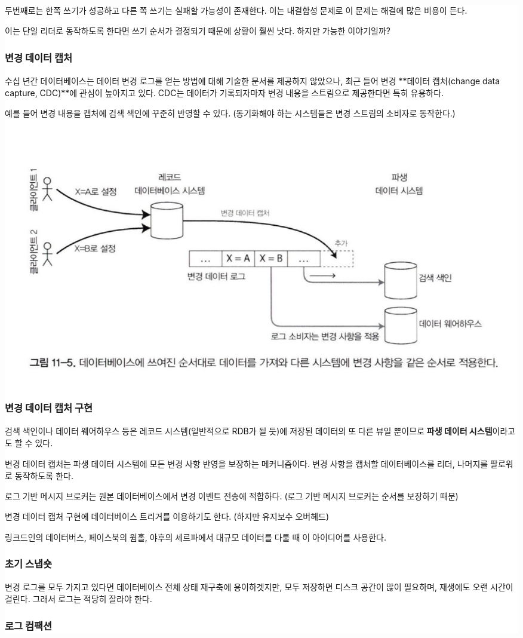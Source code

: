 두번째로는 한쪽 쓰기가 성공하고 다른 쪽 쓰기는 실패할 가능성이 존재한다. 이는 내결함성 문제로 이 문제는 해결에 많은 비용이 든다.

이는 단일 리더로 동작하도록 한다면 쓰기 순서가 결정되기 때문에 상황이 훨씬 낫다. 하지만 가능한 이야기일까?

### 변경 데이터 캡처

수십 년간 데이터베이스는 데이터 변경 로그를 얻는 방법에 대해 기술한 문서를 제공하지 않았으나, 최근 들어 변경 **데이터 캡처(change data capture, CDC)**에 관심이 높아지고 있다. CDC는
데이터가 기록되자마자 변경 내용을 스트림으로 제공한다면 특히 유용하다.

예를 들어 변경 내용을 캡처에 검색 색인에 꾸준히 반영할 수 있다. (동기화해야 하는 시스템들은 변경 스트림의 소비자로 동작한다.)

![](/img/part3/11.5.png)

### 변경 데이터 캡처 구현

검색 색인이나 데이터 웨어하우스 등은 레코드 시스템(일반적으로 RDB가 될 듯)에 저장된 데이터의 또 다른 뷰일 뿐이므로 **파생 데이터 시스템**이라고도 할 수 있다.

변경 데이터 캡처는 파생 데이터 시스템에 모든 변경 사항 반영을 보장하는 메커니즘이다. 변경 사항을 캡처할 데이터베이스를 리더, 나머지를 팔로워로 동작하도록 한다.

로그 기반 메시지 브로커는 원본 데이터베이스에서 변경 이벤트 전송에 적합하다. (로그 기반 메시지 브로커는 순서를 보장하기 때문)

변경 데이터 캡처 구현에 데이터베이스 트리거를 이용하기도 한다. (하지만 유지보수 오버헤드)

링크드인의 데이터버스, 페이스북의 웜홀, 야후의 셰르파에서 대규모 데이터를 다룰 때 이 아이디어를 사용한다.

### 초기 스냅숏

변경 로그를 모두 가지고 있다면 데이터베이스 전체 상태 재구축에 용이하겟지만, 모두 저장하면 디스크 공간이 많이 필요하며, 재생에도 오랜 시간이 걸린다. 그래서 로그는 적당히 잘라야 한다.

### 로그 컴팩션
